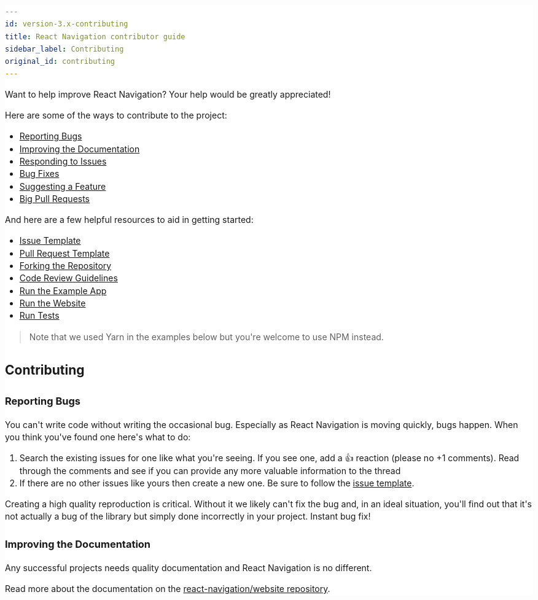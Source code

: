 ```yaml
---
id: version-3.x-contributing
title: React Navigation contributor guide
sidebar_label: Contributing
original_id: contributing
---
```


Want to help improve React Navigation? Your help would be greatly appreciated!

Here are some of the ways to contribute to the project:

- [Reporting Bugs](#reporting-bugs)
- [Improving the Documentation](#improving-the-documentation)
- [Responding to Issues](#responding-to-issues)
- [Bug Fixes](#bug-fixes)
- [Suggesting a Feature](#suggesting-a-feature)
- [Big Pull Requests](#big-pull-requests)

And here are a few helpful resources to aid in getting started:

- [Issue Template](#issue-template)
- [Pull Request Template](#pull-request-template)
- [Forking the Repository](#forking-the-repository)
- [Code Review Guidelines](#code-review-guidelines)
- [Run the Example App](#run-the-example-app)
- [Run the Website](#run-the-website)
- [Run Tests](#run-tests)

> Note that we used Yarn in the examples below but you're welcome to use NPM instead.

## Contributing

### Reporting Bugs

You can't write code without writing the occasional bug. Especially as React Navigation is moving quickly, bugs happen. When you think you've found one here's what to do:

1. Search the existing issues for one like what you're seeing. If you see one, add a 👍 reaction (please no +1 comments). Read through the comments and see if you can provide any more valuable information to the thread
2. If there are no other issues like yours then create a new one. Be sure to follow the [issue template](https://github.com/react-community/react-navigation/blob/master/.github/ISSUE_TEMPLATE.md).

Creating a high quality reproduction is critical. Without it we likely can't fix the bug and, in an ideal situation, you'll find out that it's not actually a bug of the library but simply done incorrectly in your project. Instant bug fix!

### Improving the Documentation

Any successful projects needs quality documentation and React Navigation is no different.

Read more about the documentation on the [react-navigation/website repository](https://github.com/react-navigation/website).

